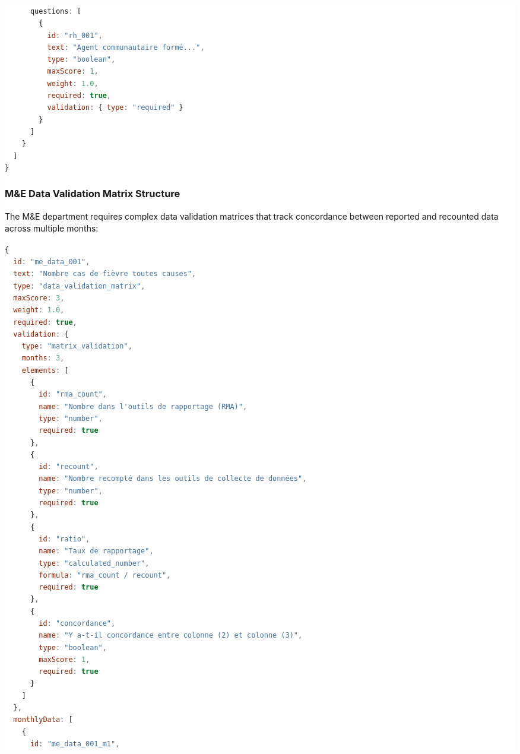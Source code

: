 ```javascript
      questions: [
        {
          id: "rh_001",
          text: "Agent communautaire formé...",
          type: "boolean",
          maxScore: 1,
          weight: 1.0,
          required: true,
          validation: { type: "required" }
        }
      ]
    }
  ]
}
```

### M&E Data Validation Matrix Structure

The M&E department requires complex data validation matrices that track concordance between reported and recounted data across multiple months:

```javascript
{
  id: "me_data_001",
  text: "Nombre cas de fièvre toutes causes",
  type: "data_validation_matrix",
  maxScore: 3,
  weight: 1.0,
  required: true,
  validation: {
    type: "matrix_validation",
    months: 3,
    elements: [
      {
        id: "rma_count",
        name: "Nombre dans l'outils de rapportage (RMA)",
        type: "number",
        required: true
      },
      {
        id: "recount", 
        name: "Nombre recompté dans les outils de collecte de données",
        type: "number",
        required: true
      },
      {
        id: "ratio",
        name: "Taux de rapportage",
        type: "calculated_number",
        formula: "rma_count / recount",
        required: true
      },
      {
        id: "concordance",
        name: "Y a-t-il concordance entre colonne (2) et colonne (3)",
        type: "boolean",
        maxScore: 1,
        required: true
      }
    ]
  },
  monthlyData: [
    {
      id: "me_data_001_m1",
```
